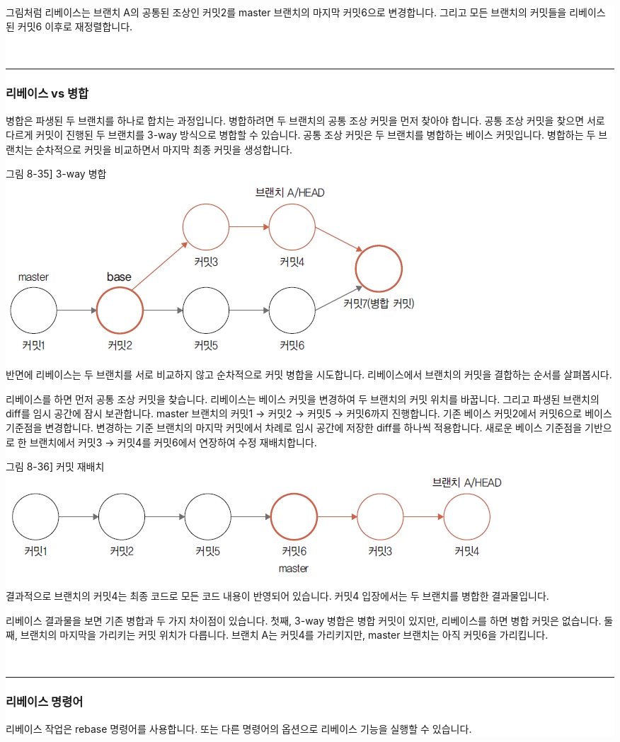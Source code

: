 그림처럼 리베이스는 브랜치 A의 공통된 조상인 커밋2를 master 브랜치의 마지막 커밋6으로 변경합니다. 그리고 모든 브랜치의 커밋들을 리베이스된 커밋6 이후로 재정렬합니다.  

<br>
<hr>

### 리베이스 vs 병합
병합은 파생된 두 브랜치를 하나로 합치는 과정입니다. 병합하려면 두 브랜치의 공통 조상 커밋을 먼저 찾아야 합니다. 공통 조상 커밋을 찾으면 서로 다르게 커밋이 진행된 두 브랜치를 3-way 방식으로 병합할 수 있습니다. 공통 조상 커밋은 두 브랜치를 병합하는 베이스 커밋입니다. 병합하는 두 브랜치는 순차적으로 커밋을 비교하면서 마지막 최종 커밋을 생성합니다.  

그림 8-35] 3-way 병합  
![](./img/08-35.jpg)

반면에 리베이스는 두 브랜치를 서로 비교하지 않고 순차적으로 커밋 병합을 시도합니다. 리베이스에서 브랜치의 커밋을 결합하는 순서를 살펴봅시다.  

리베이스를 하면 먼저 공통 조상 커밋을 찾습니다. 리베이스는 베이스 커밋을 변경하여 두 브랜치의 커밋 위치를 바꿉니다. 그리고 파생된 브랜치의 diff를 임시 공간에 잠시 보관합니다. master 브랜치의 커밋1 → 커밋2 → 커밋5 → 커밋6까지 진행합니다. 기존 베이스 커밋2에서 커밋6으로 베이스 기준점을 변경합니다. 변경하는 기준 브랜치의 마지막 커밋에서 차례로 임시 공간에 저장한 diff를 하나씩 적용합니다. 새로운 베이스 기준점을 기반으로 한 브랜치에서 커밋3 → 커밋4를 커밋6에서 연장하여 수정 재배치합니다.  

그림 8-36] 커밋 재배치  
![](./img/08-36.jpg)


결과적으로 브랜치의 커밋4는 최종 코드로 모든 코드 내용이 반영되어 있습니다. 커밋4 입장에서는 두 브랜치를 병합한 결과물입니다.  

리베이스 결과물을 보면 기존 병합과 두 가지 차이점이 있습니다. 첫째, 3-way 병합은 병합 커밋이 있지만, 리베이스를 하면 병합 커밋은 없습니다. 둘째, 브랜치의 마지막을 가리키는 커밋 위치가 다릅니다. 브랜치 A는 커밋4를 가리키지만, master 브랜치는 아직 커밋6을 가리킵니다.  

<br>
<hr>

### 리베이스 명령어
리베이스 작업은 rebase 명령어를 사용합니다. 또는 다른 명령어의 옵션으로 리베이스 기능을 실행할 수 있습니다.  
